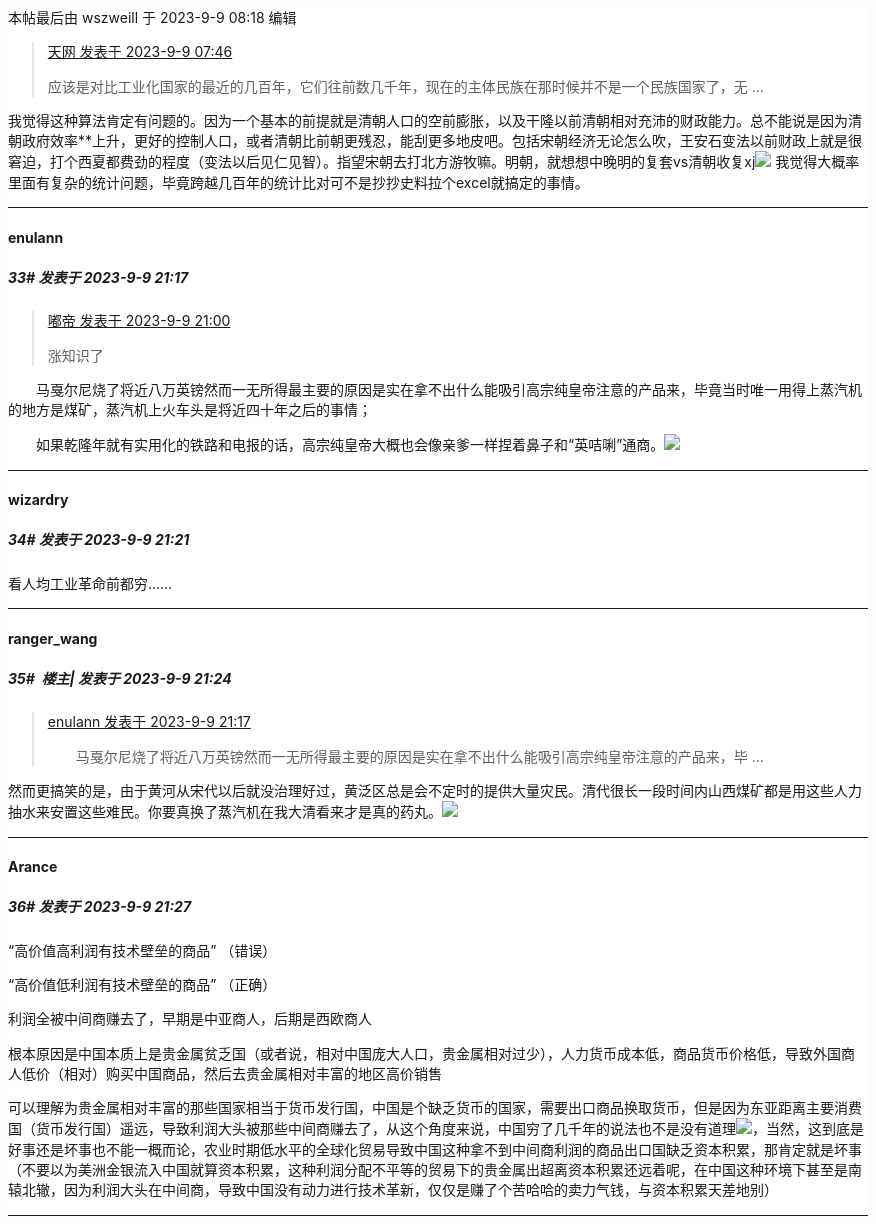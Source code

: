  本帖最后由 wszweill 于 2023-9-9 08:18 编辑 
<blockquote><a href="httphttps://bbs.saraba1st.com/2b/forum.php?mod=redirect&amp;goto=findpost&amp;pid=62348552&amp;ptid=2152057" target="_blank">天网 发表于 2023-9-9 07:46</a>

应该是对比工业化国家的最近的几百年，它们往前数几千年，现在的主体民族在那时候并不是一个民族国家了，无 ...</blockquote>
我觉得这种算法肯定有问题的。因为一个基本的前提就是清朝人口的空前膨胀，以及干隆以前清朝相对充沛的财政能力。总不能说是因为清朝政府效率**上升，更好的控制人口，或者清朝比前朝更残忍，能刮更多地皮吧。包括宋朝经济无论怎么吹，王安石变法以前财政上就是很窘迫，打个西夏都费劲的程度（变法以后见仁见智）。指望宋朝去打北方游牧嘛。明朝，就想想中晚明的复套vs清朝收复xj<img src="https://static.saraba1st.com/image/smiley/face2017/067.png" referrerpolicy="no-referrer"> 我觉得大概率里面有复杂的统计问题，毕竟跨越几百年的统计比对可不是抄抄史料拉个excel就搞定的事情。

*****

####  enulann  
##### 33#       发表于 2023-9-9 21:17

<blockquote><a href="httphttps://bbs.saraba1st.com/2b/forum.php?mod=redirect&amp;goto=findpost&amp;pid=62348725&amp;ptid=2152057" target="_blank">嘟帝 发表于 2023-9-9 21:00</a>

涨知识了</blockquote>　　马戛尔尼烧了将近八万英镑然而一无所得最主要的原因是实在拿不出什么能吸引高宗纯皇帝注意的产品来，毕竟当时唯一用得上蒸汽机的地方是煤矿，蒸汽机上火车头是将近四十年之后的事情；

　　如果乾隆年就有实用化的铁路和电报的话，高宗纯皇帝大概也会像亲爹一样捏着鼻子和“英咭唎”通商。<img src="https://static.saraba1st.com/image/smiley/face2017/043.png" referrerpolicy="no-referrer">

*****

####  wizardry  
##### 34#       发表于 2023-9-9 21:21

看人均工业革命前都穷……

*****

####  ranger_wang  
##### 35#         楼主| 发表于 2023-9-9 21:24

<blockquote><a href="httphttps://bbs.saraba1st.com/2b/forum.php?mod=redirect&amp;goto=findpost&amp;pid=62348919&amp;ptid=2152057" target="_blank">enulann 发表于 2023-9-9 21:17</a>

　　马戛尔尼烧了将近八万英镑然而一无所得最主要的原因是实在拿不出什么能吸引高宗纯皇帝注意的产品来，毕 ...</blockquote>
然而更搞笑的是，由于黄河从宋代以后就没治理好过，黄泛区总是会不定时的提供大量灾民。清代很长一段时间内山西煤矿都是用这些人力抽水来安置这些难民。你要真换了蒸汽机在我大清看来才是真的药丸。<img src="https://static.saraba1st.com/image/smiley/face2017/067.png" referrerpolicy="no-referrer">

*****

####  Arance  
##### 36#       发表于 2023-9-9 21:27

“高价值高利润有技术壁垒的商品” （错误）

“高价值低利润有技术壁垒的商品” （正确）

利润全被中间商赚去了，早期是中亚商人，后期是西欧商人

根本原因是中国本质上是贵金属贫乏国（或者说，相对中国庞大人口，贵金属相对过少），人力货币成本低，商品货币价格低，导致外国商人低价（相对）购买中国商品，然后去贵金属相对丰富的地区高价销售

可以理解为贵金属相对丰富的那些国家相当于货币发行国，中国是个缺乏货币的国家，需要出口商品换取货币，但是因为东亚距离主要消费国（货币发行国）遥远，导致利润大头被那些中间商赚去了，从这个角度来说，中国穷了几千年的说法也不是没有道理<img src="https://static.saraba1st.com/image/smiley/face2017/049.png" referrerpolicy="no-referrer">，当然，这到底是好事还是坏事也不能一概而论，农业时期低水平的全球化贸易导致中国这种拿不到中间商利润的商品出口国缺乏资本积累，那肯定就是坏事（不要以为美洲金银流入中国就算资本积累，这种利润分配不平等的贸易下的贵金属出超离资本积累还远着呢，在中国这种环境下甚至是南辕北辙，因为利润大头在中间商，导致中国没有动力进行技术革新，仅仅是赚了个苦哈哈的卖力气钱，与资本积累天差地别）

*****
